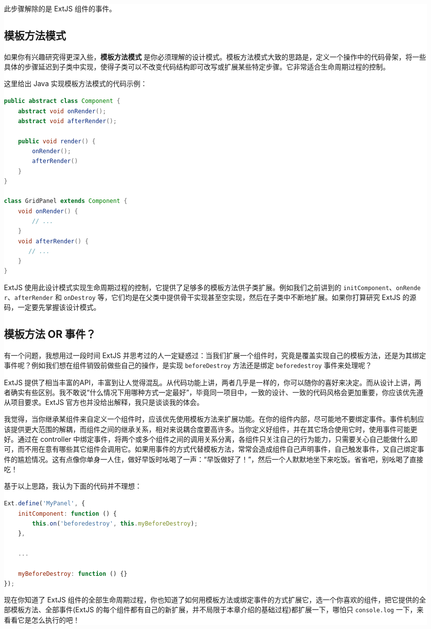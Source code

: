 此步骤解除的是 ExtJS 组件的事件。

## 模板方法模式

如果你有兴趣研究得更深入些，**模板方法模式** 是你必须理解的设计模式。模板方法模式大致的思路是，定义一个操作中的代码骨架，将一些具体的步骤延迟到子类中实现，使得子类可以不改变代码结构即可改写或扩展某些特定步骤。它非常适合生命周期过程的控制。

这里给出 Java 实现模板方法模式的代码示例：

```java
public abstract class Component {
    abstract void onRender();
    abstract void afterRender();
    
    public void render() {
        onRender();
        afterRender()
    }
}

class GridPanel extends Component {
    void onRender() {
        // ...
    }
    void afterRender() {
       // ...
    }
}
```

ExtJS 使用此设计模式实现生命周期过程的控制，它提供了足够多的模板方法供子类扩展。例如我们之前讲到的 `initComponent`、`onRender`、`afterRender` 和 `onDestroy` 等，它们均是在父类中提供骨干实现甚至空实现，然后在子类中不断地扩展。如果你打算研究 ExtJS 的源码，一定要先掌握该设计模式。

## 模板方法 OR 事件？

有一个问题，我想用过一段时间 ExtJS 并思考过的人一定疑惑过：当我们扩展一个组件时，究竟是覆盖实现自己的模板方法，还是为其绑定事件呢？例如我们想在组件销毁前做些自己的操作，是实现 `beforeDestroy` 方法还是绑定 `beforedestroy` 事件来处理呢？

ExtJS 提供了相当丰富的API，丰富到让人觉得混乱。从代码功能上讲，两者几乎是一样的，你可以随你的喜好来决定。而从设计上讲，两者确实有些区别。我不敢说“什么情况下用哪种方式一定最好”，毕竟同一项目中，一致的设计、一致的代码风格会更加重要，你应该优先遵从项目要求。ExtJS 官方也并没给出解释，我只是谈谈我的体会。

我觉得，当你继承某组件来自定义一个组件时，应该优先使用模板方法来扩展功能。在你的组件内部，尽可能地不要绑定事件。事件机制应该提供更大范围的解耦，而组件之间的继承关系，相对来说耦合度要高许多。当你定义好组件，并在其它场合使用它时，使用事件可能更好。通过在 controller 中绑定事件，将两个或多个组件之间的调用关系分离，各组件只关注自己的行为能力，只需要关心自己能做什么即可，而不用在意有哪些其它组件会调用它。如果用事件的方式代替模板方法，常常会造成组件自己声明事件，自己触发事件，又自己绑定事件的尴尬情况。这有点像你单身一人住，做好早饭时吆喝了一声：“早饭做好了！”，然后一个人默默地坐下来吃饭。省省吧，别吆喝了直接吃！

基于以上思路，我认为下面的代码并不理想：

```js
Ext.define('MyPanel', {
    initComponent: function () {
        this.on('beforedestroy', this.myBeforeDestroy);
    },
    
    ...
    
    myBeforeDestroy: function () {}
});
```

现在你知道了 ExtJS 组件的全部生命周期过程，你也知道了如何用模板方法或绑定事件的方式扩展它，选一个你喜欢的组件，把它提供的全部模板方法、全部事件(ExtJS 的每个组件都有自己的新扩展，并不局限于本章介绍的基础过程)都扩展一下，哪怕只 `console.log` 一下，来看看它是怎么执行的吧！

